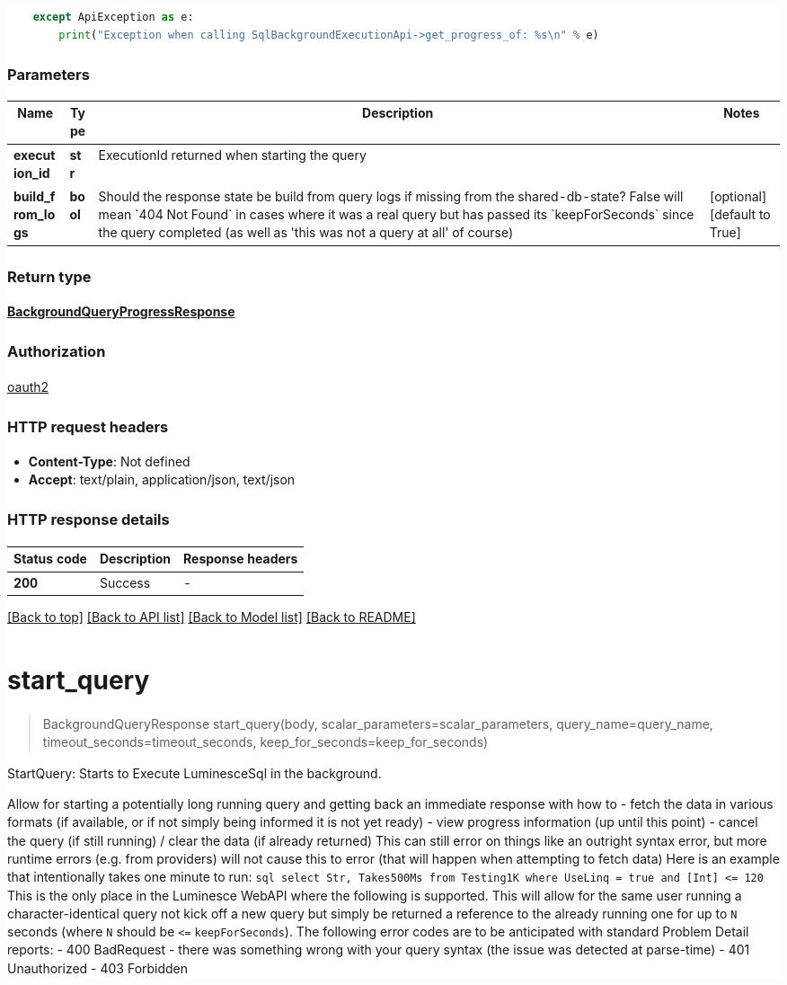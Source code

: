 ```python
    except ApiException as e:
        print("Exception when calling SqlBackgroundExecutionApi->get_progress_of: %s\n" % e)
```

### Parameters

Name | Type | Description  | Notes
------------- | ------------- | ------------- | -------------
 **execution_id** | **str**| ExecutionId returned when starting the query | 
 **build_from_logs** | **bool**| Should the response state be build from query logs if missing from the shared-db-state?  False will mean &#x60;404 Not Found&#x60; in cases where it was a real query but has passed its &#x60;keepForSeconds&#x60;  since the query completed (as well as &#39;this was not a query at all&#39; of course) | [optional] [default to True]

### Return type

[**BackgroundQueryProgressResponse**](BackgroundQueryProgressResponse.md)

### Authorization

[oauth2](../README.md#oauth2)

### HTTP request headers

 - **Content-Type**: Not defined
 - **Accept**: text/plain, application/json, text/json

### HTTP response details
| Status code | Description | Response headers |
|-------------|-------------|------------------|
**200** | Success |  -  |

[[Back to top]](#) [[Back to API list]](../README.md#documentation-for-api-endpoints) [[Back to Model list]](../README.md#documentation-for-models) [[Back to README]](../README.md)

# **start_query**
> BackgroundQueryResponse start_query(body, scalar_parameters=scalar_parameters, query_name=query_name, timeout_seconds=timeout_seconds, keep_for_seconds=keep_for_seconds)

StartQuery: Starts to Execute LuminesceSql in the background.

 Allow for starting a potentially long running query and getting back an immediate response with how to  - fetch the data in various formats (if available, or if not simply being informed it is not yet ready) - view progress information (up until this point) - cancel the query (if still running) / clear the data (if already returned)  This can still error on things like an outright syntax error, but more runtime errors (e.g. from providers) will not cause this to error (that will happen when attempting to fetch data)  Here is an example that intentionally takes one minute to run:  ```sql select Str, Takes500Ms from Testing1K where UseLinq = true and [Int] <= 120 ```  This is the only place in the Luminesce WebAPI where the following is supported. This will allow for the same user running a character-identical query not kick off a new query but simply be returned a reference  to the already running one for up to `N` seconds (where `N` should be `<=` `keepForSeconds`).  The following error codes are to be anticipated with standard Problem Detail reports: - 400 BadRequest - there was something wrong with your query syntax (the issue was detected at parse-time) - 401 Unauthorized - 403 Forbidden 
